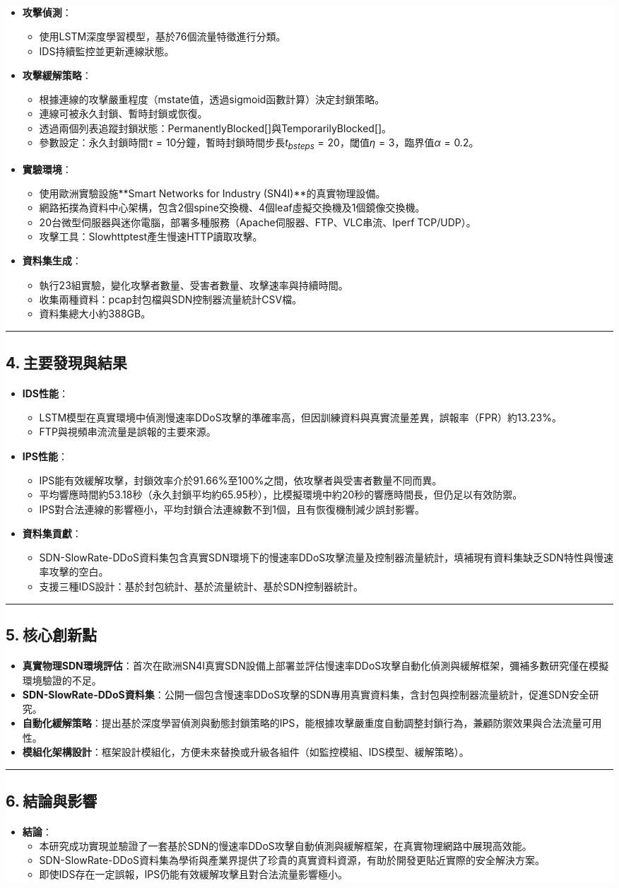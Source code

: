 - **攻擊偵測**：
  - 使用LSTM深度學習模型，基於76個流量特徵進行分類。
  - IDS持續監控並更新連線狀態。

- **攻擊緩解策略**：
  - 根據連線的攻擊嚴重程度（mstate值，透過sigmoid函數計算）決定封鎖策略。
  - 連線可被永久封鎖、暫時封鎖或恢復。
  - 透過兩個列表追蹤封鎖狀態：PermanentlyBlocked[]與TemporarilyBlocked[]。
  - 參數設定：永久封鎖時間$\tau=10$分鐘，暫時封鎖時間步長$t_{bsteps}=20$，閾值$\eta=3$，臨界值$\alpha=0.2$。

- **實驗環境**：
  - 使用歐洲實驗設施**Smart Networks for Industry (SN4I)**的真實物理設備。
  - 網路拓撲為資料中心架構，包含2個spine交換機、4個leaf虛擬交換機及1個鏡像交換機。
  - 20台微型伺服器與迷你電腦，部署多種服務（Apache伺服器、FTP、VLC串流、Iperf TCP/UDP）。
  - 攻擊工具：Slowhttptest產生慢速HTTP讀取攻擊。

- **資料集生成**：
  - 執行23組實驗，變化攻擊者數量、受害者數量、攻擊速率與持續時間。
  - 收集兩種資料：pcap封包檔與SDN控制器流量統計CSV檔。
  - 資料集總大小約388GB。

- --

## 4. 主要發現與結果

- **IDS性能**：
  - LSTM模型在真實環境中偵測慢速率DDoS攻擊的準確率高，但因訓練資料與真實流量差異，誤報率（FPR）約13.23%。
  - FTP與視頻串流流量是誤報的主要來源。

- **IPS性能**：
  - IPS能有效緩解攻擊，封鎖效率介於91.66%至100%之間，依攻擊者與受害者數量不同而異。
  - 平均響應時間約53.18秒（永久封鎖平均約65.95秒），比模擬環境中約20秒的響應時間長，但仍足以有效防禦。
  - IPS對合法連線的影響極小，平均封鎖合法連線數不到1個，且有恢復機制減少誤封影響。

- **資料集貢獻**：
  - SDN-SlowRate-DDoS資料集包含真實SDN環境下的慢速率DDoS攻擊流量及控制器流量統計，填補現有資料集缺乏SDN特性與慢速率攻擊的空白。
  - 支援三種IDS設計：基於封包統計、基於流量統計、基於SDN控制器統計。

- --

## 5. 核心創新點

- **真實物理SDN環境評估**：首次在歐洲SN4I真實SDN設備上部署並評估慢速率DDoS攻擊自動化偵測與緩解框架，彌補多數研究僅在模擬環境驗證的不足。
- **SDN-SlowRate-DDoS資料集**：公開一個包含慢速率DDoS攻擊的SDN專用真實資料集，含封包與控制器流量統計，促進SDN安全研究。
- **自動化緩解策略**：提出基於深度學習偵測與動態封鎖策略的IPS，能根據攻擊嚴重度自動調整封鎖行為，兼顧防禦效果與合法流量可用性。
- **模組化架構設計**：框架設計模組化，方便未來替換或升級各組件（如監控模組、IDS模型、緩解策略）。

- --

## 6. 結論與影響

- **結論**：
  - 本研究成功實現並驗證了一套基於SDN的慢速率DDoS攻擊自動偵測與緩解框架，在真實物理網路中展現高效能。
  - SDN-SlowRate-DDoS資料集為學術與產業界提供了珍貴的真實資料資源，有助於開發更貼近實際的安全解決方案。
  - 即使IDS存在一定誤報，IPS仍能有效緩解攻擊且對合法流量影響極小。
